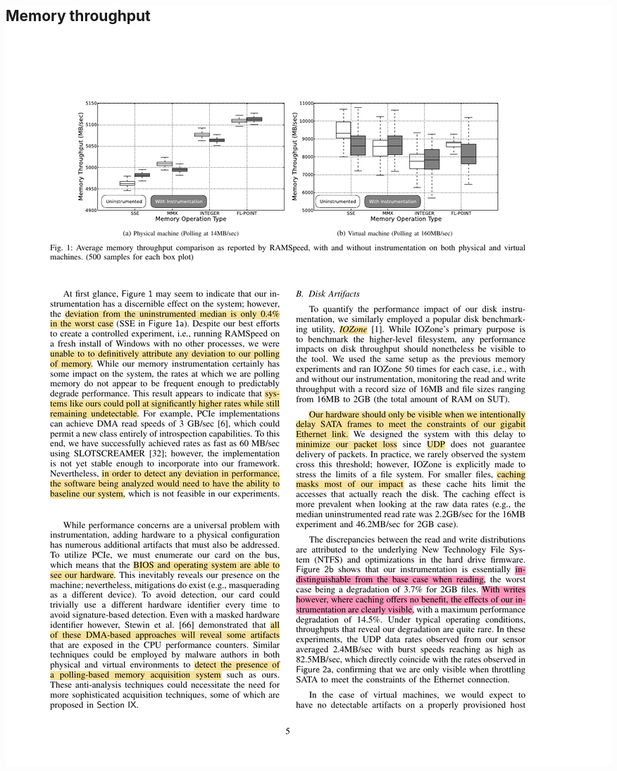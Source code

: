 ## Memory throughput
![Average memory throughput comparison as reported by RAMSpeed, with and without instrumentation. Deviation from uninstrumented trial is only 0.4% in worst case.](images/mem-throughput.pdf)
